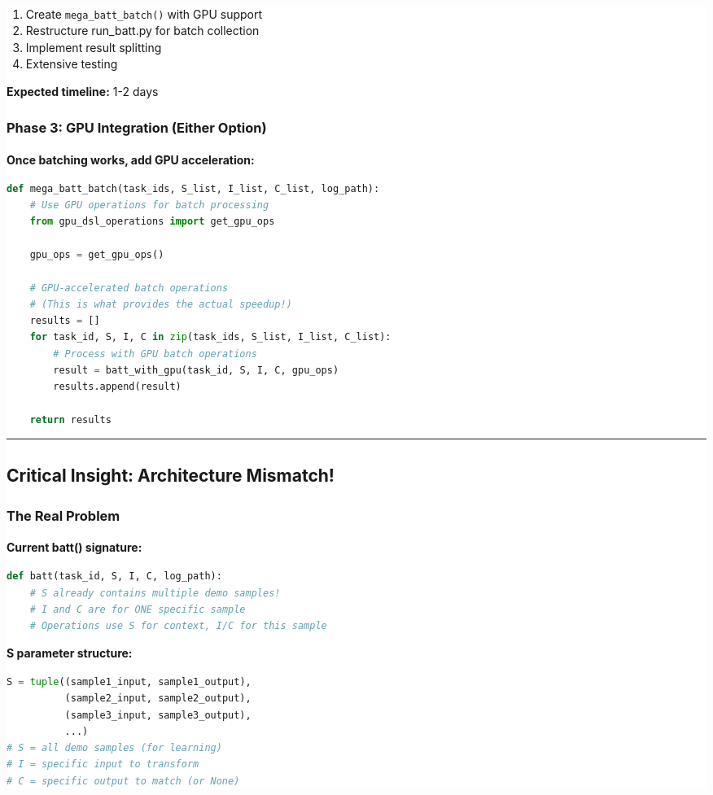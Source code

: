1. Create `mega_batt_batch()` with GPU support
2. Restructure run_batt.py for batch collection
3. Implement result splitting
4. Extensive testing

**Expected timeline:** 1-2 days

### Phase 3: GPU Integration (Either Option)

**Once batching works, add GPU acceleration:**

```python
def mega_batt_batch(task_ids, S_list, I_list, C_list, log_path):
    # Use GPU operations for batch processing
    from gpu_dsl_operations import get_gpu_ops
    
    gpu_ops = get_gpu_ops()
    
    # GPU-accelerated batch operations
    # (This is what provides the actual speedup!)
    results = []
    for task_id, S, I, C in zip(task_ids, S_list, I_list, C_list):
        # Process with GPU batch operations
        result = batt_with_gpu(task_id, S, I, C, gpu_ops)
        results.append(result)
    
    return results
```

---

## Critical Insight: Architecture Mismatch!

### The Real Problem

**Current batt() signature:**
```python
def batt(task_id, S, I, C, log_path):
    # S already contains multiple demo samples!
    # I and C are for ONE specific sample
    # Operations use S for context, I/C for this sample
```

**S parameter structure:**
```python
S = tuple((sample1_input, sample1_output),
          (sample2_input, sample2_output),
          (sample3_input, sample3_output),
          ...)
# S = all demo samples (for learning)
# I = specific input to transform
# C = specific output to match (or None)
```
